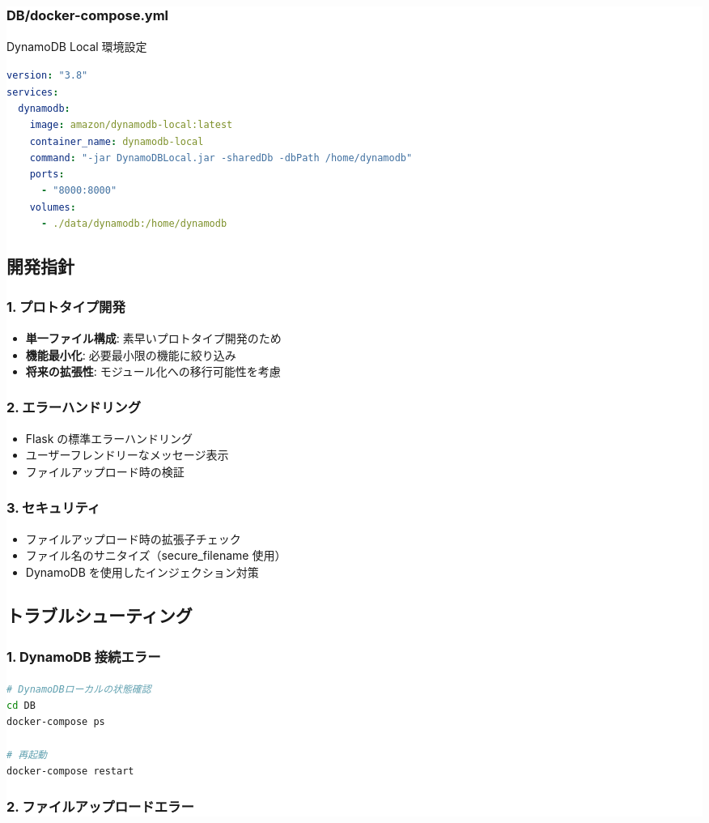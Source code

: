 ### DB/docker-compose.yml

DynamoDB Local 環境設定

```yaml
version: "3.8"
services:
  dynamodb:
    image: amazon/dynamodb-local:latest
    container_name: dynamodb-local
    command: "-jar DynamoDBLocal.jar -sharedDb -dbPath /home/dynamodb"
    ports:
      - "8000:8000"
    volumes:
      - ./data/dynamodb:/home/dynamodb
```

## 開発指針

### 1. プロトタイプ開発

- **単一ファイル構成**: 素早いプロトタイプ開発のため
- **機能最小化**: 必要最小限の機能に絞り込み
- **将来の拡張性**: モジュール化への移行可能性を考慮

### 2. エラーハンドリング

- Flask の標準エラーハンドリング
- ユーザーフレンドリーなメッセージ表示
- ファイルアップロード時の検証

### 3. セキュリティ

- ファイルアップロード時の拡張子チェック
- ファイル名のサニタイズ（secure_filename 使用）
- DynamoDB を使用したインジェクション対策

## トラブルシューティング

### 1. DynamoDB 接続エラー

```bash
# DynamoDBローカルの状態確認
cd DB
docker-compose ps

# 再起動
docker-compose restart
```

### 2. ファイルアップロードエラー
